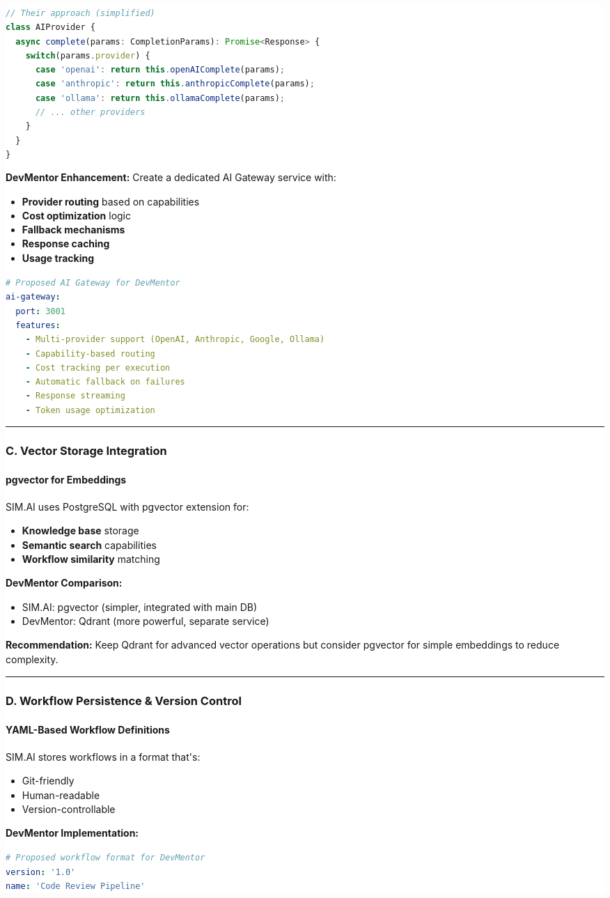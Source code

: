 ```typescript
// Their approach (simplified)
class AIProvider {
  async complete(params: CompletionParams): Promise<Response> {
    switch(params.provider) {
      case 'openai': return this.openAIComplete(params);
      case 'anthropic': return this.anthropicComplete(params);
      case 'ollama': return this.ollamaComplete(params);
      // ... other providers
    }
  }
}
```

**DevMentor Enhancement:**
Create a dedicated AI Gateway service with:
- **Provider routing** based on capabilities
- **Cost optimization** logic
- **Fallback mechanisms**
- **Response caching**
- **Usage tracking**

```yaml
# Proposed AI Gateway for DevMentor
ai-gateway:
  port: 3001
  features:
    - Multi-provider support (OpenAI, Anthropic, Google, Ollama)
    - Capability-based routing
    - Cost tracking per execution
    - Automatic fallback on failures
    - Response streaming
    - Token usage optimization
```

---

### **C. Vector Storage Integration**

#### **pgvector for Embeddings**
SIM.AI uses PostgreSQL with pgvector extension for:
- **Knowledge base** storage
- **Semantic search** capabilities
- **Workflow similarity** matching

**DevMentor Comparison:**
- SIM.AI: pgvector (simpler, integrated with main DB)
- DevMentor: Qdrant (more powerful, separate service)

**Recommendation:** Keep Qdrant for advanced vector operations but consider pgvector for simple embeddings to reduce complexity.

---

### **D. Workflow Persistence & Version Control**

#### **YAML-Based Workflow Definitions**
SIM.AI stores workflows in a format that's:
- Git-friendly
- Human-readable
- Version-controllable

**DevMentor Implementation:**
```yaml
# Proposed workflow format for DevMentor
version: '1.0'
name: 'Code Review Pipeline'
```